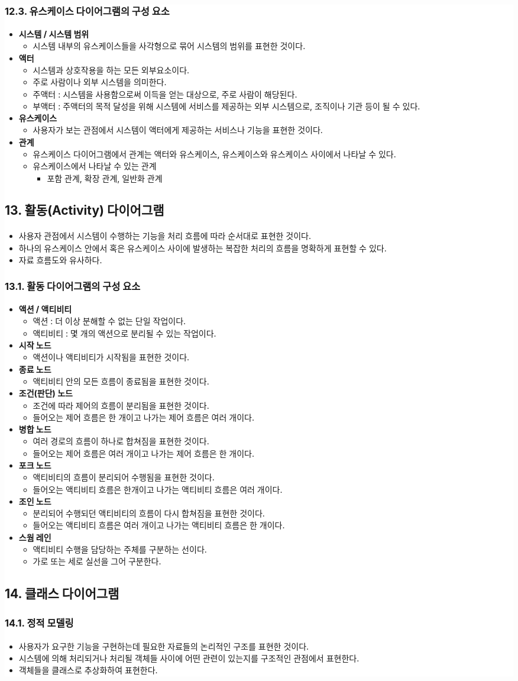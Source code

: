 ### 12.3. 유스케이스 다이어그램의 구성 요소
- **시스템 / 시스템 범위**
  - 시스템 내부의 유스케이스들을 사각형으로 묶어 시스템의 범위를 표현한 것이다.
- **액터**
  - 시스템과 상호작용을 하는 모든 외부요소이다.
  - 주로 사람이나 외부 시스템을 의미한다.
  - 주액터 : 시스템을 사용함으로써 이득을 얻는 대상으로, 주로 사람이 해당된다.
  - 부액터 : 주액터의 목적 달성을 위해 시스템에 서비스를 제공하는 외부 시스템으로, 조직이나 기관 등이 될 수 있다.
- **유스케이스**
  - 사용자가 보는 관점에서 시스템이 액터에게 제공하는 서비스나 기능을 표현한 것이다.
- **관계**
  - 유스케이스 다이어그램에서 관계는 액터와 유스케이스, 유스케이스와 유스케이스 사이에서 나타날 수 있다.
  - 유스케이스에서 나타날 수 있는 관계
    - 포함 관계, 확장 관계, 일반화 관계

## 13. 활동(Activity) 다이어그램
- 사용자 관점에서 시스템이 수행하는 기능을 처리 흐름에 따라 순서대로 표현한 것이다.
- 하나의 유스케이스 안에서 혹은 유스케이스 사이에 발생하는 복잡한 처리의 흐름을 명확하게 표현할 수 있다.
- 자료 흐름도와 유사하다.

### 13.1. 활동 다이어그램의 구성 요소
- **액션 / 액티비티**
  - 액션 : 더 이상 분해할 수 없는 단일 작업이다.
  - 액티비티 : 몇 개의 액션으로 분리될 수 있는 작업이다.
- **시작 노드**
  - 액션이나 액티비티가 시작됨을 표현한 것이다.
- **종료 노드**
  - 액티비티 안의 모든 흐름이 종료됨을 표현한 것이다.
- **조건(판단) 노드**
  - 조건에 따라 제어의 흐름이 분리됨을 표현한 것이다.
  - 들어오는 제어 흐름은 한 개이고 나가는 제어 흐름은 여러 개이다.
- **병합 노드**
  - 여러 경로의 흐름이 하나로 합쳐짐을 표현한 것이다.
  - 들어오는 제어 흐름은 여러 개이고 나가는 제어 흐름은 한 개이다.
- **포크 노드**
  - 액티비티의 흐름이 분리되어 수행됨을 표현한 것이다.
  - 들어오는 액티비티 흐름은 한개이고 나가는 액티비티 흐름은 여러 개이다.
- **조인 노드**
  - 분리되어 수행되던 액티비티의 흐름이 다시 합쳐짐을 표현한 것이다.
  - 들어오는 액티비티 흐름은 여러 개이고 나가는 액티비티 흐름은 한 개이다.
- **스웜 레인**
  - 액티비티 수행을 담당하는 주체를 구분하는 선이다.
  - 가로 또는 세로 실선을 그어 구분한다.

## 14. 클래스 다이어그램

### 14.1. 정적 모델링
- 사용자가 요구한 기능을 구현하는데 필요한 자료들의 논리적인 구조를 표현한 것이다.
- 시스템에 의해 처리되거나 처리될 객체들 사이에 어떤 관련이 있는지를 구조적인 관점에서 표현한다.
- 객체들을 클래스로 추상화하여 표현한다.
